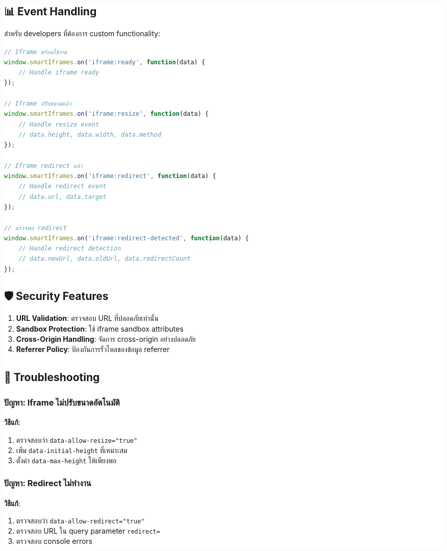 ## 📊 Event Handling

สำหรับ developers ที่ต้องการ custom functionality:

```javascript
// Iframe พร้อมใช้งาน
window.smartIframes.on('iframe:ready', function(data) {
    // Handle iframe ready
});

// Iframe ปรับขนาดแล้ว
window.smartIframes.on('iframe:resize', function(data) {
    // Handle resize event
    // data.height, data.width, data.method
});

// Iframe redirect แล้ว
window.smartIframes.on('iframe:redirect', function(data) {
    // Handle redirect event
    // data.url, data.target
});

// ตรวจพบ redirect
window.smartIframes.on('iframe:redirect-detected', function(data) {
    // Handle redirect detection
    // data.newUrl, data.oldUrl, data.redirectCount
});
```

## 🛡️ Security Features

1. **URL Validation**: ตรวจสอบ URL ที่ปลอดภัยเท่านั้น
2. **Sandbox Protection**: ใช้ iframe sandbox attributes
3. **Cross-Origin Handling**: จัดการ cross-origin อย่างปลอดภัย
4. **Referrer Policy**: ป้องกันการรั่วไหลของข้อมูล referrer

## 🚨 Troubleshooting

### ปัญหา: Iframe ไม่ปรับขนาดอัตโนมัติ

**วิธีแก้**:
1. ตรวจสอบว่า `data-allow-resize="true"`
2. เพิ่ม `data-initial-height` ที่เหมาะสม
3. ตั้งค่า `data-max-height` ให้เพียงพอ

### ปัญหา: Redirect ไม่ทำงาน

**วิธีแก้**:
1. ตรวจสอบว่า `data-allow-redirect="true"`
2. ตรวจสอบ URL ใน query parameter `redirect=`
3. ตรวจสอบ console errors
